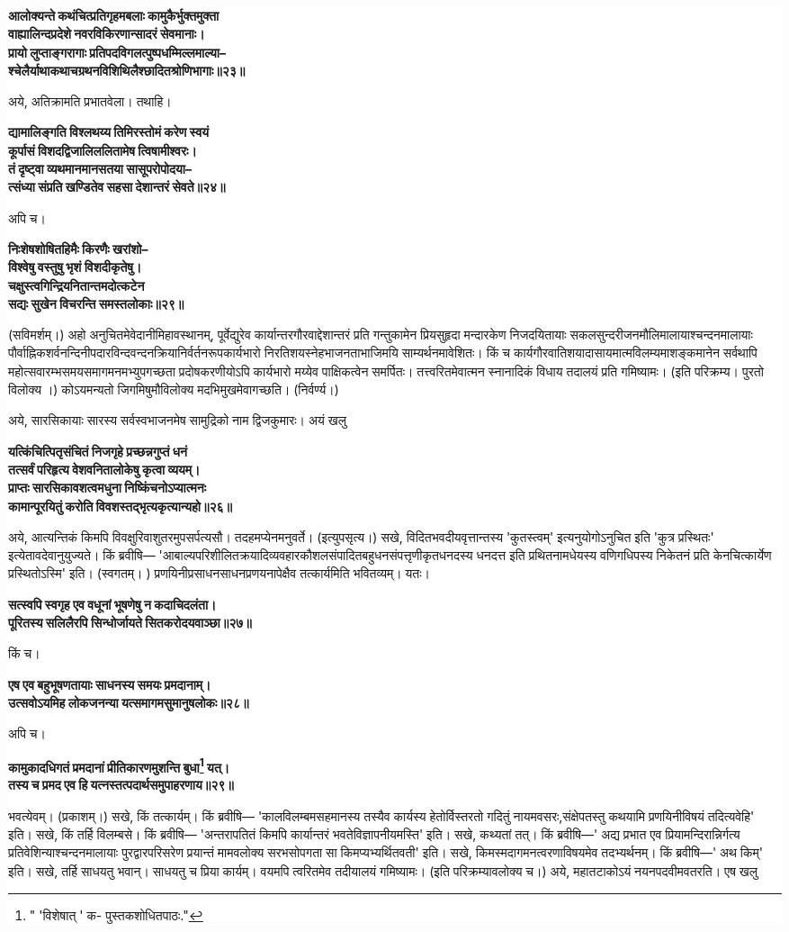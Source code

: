 **आलोक्यन्ते कथंचित्प्रतिगृहमबलाः कामुकैर्भुक्तमुक्ता  
वाह्यालिन्दप्रदेशे नवरविकिरणान्सादरं सेवमानाः।  
प्रायो लुप्ताङ्गरागाः प्रतिपदविगलत्पुष्पधम्मिल्लमाल्या–  
श्चेलैर्याथाकथाचग्रथनविशिथिलैश्छादितश्रोणिभागाः॥२३॥**

अये, अतिक्रामति प्रभातवेला। तथाहि।

**द्यामालिङ्गति विश्लथय्य तिमिरस्तोमं करेण स्वयं  
कूर्पासं विशदद्विजालिललितामेष त्विषामीश्वरः।  
तं दृष्ट्वा व्यथमानमानसतया सासूपरोपोदया–  
त्संध्या संप्रति खण्डितेव सहसा देशान्तरं सेवते॥२४॥**

अपि च।

**निःशेषशोषितहिमैः किरणैः खरांशो–  
विश्वेषु वस्तुषु भृशं विशदीकृतेषु।  
चक्षुस्त्वगिन्द्रियनितान्तमदोत्कटेन  
सद्यः सुखेन विचरन्ति समस्तलोकाः॥२९॥**

 (सविमर्शम्।) अहो अनुचितमेवेदानीमिहावस्थानम्, पूर्वेद्युरेव कार्यान्तरगौरवाद्देशान्तरं प्रति गन्तुकामेन प्रियसुहृदा मन्दारकेण निजदयितायाः सकलसुन्दरीजनमौलिमालायाश्चन्दनमालायाः पौर्वाह्निकशर्वनन्दिनीपदारविन्दवन्दनक्रियानिर्वर्तनरूपकार्यभारो निरतिशयस्नेहभाजनताभाजिमयि साम्यर्थनमावेशितः। किं च कार्यगौरवातिशयादासायमात्मविलम्यमाशङ्कमानेन सर्वथापि महोत्सवारम्भसमयसमागमनमभ्युपगच्छता प्रदोषकरणीयोऽपि कार्यभारो मय्येव पाक्षिकत्वेन समर्पितः। तत्त्वरितमेवात्मन स्नानादिकं विधाय तदालयं प्रति गमिष्यामः। (इति परिक्रम्य। पुरतो विलोक्य ।) कोऽयमन्यतो जिगमिषुमौविलोक्य मदभिमुखमेवागच्छति। (निर्वर्ण्य।)


अये, सारसिकायाः सारस्य सर्वस्वभाजनमेष सामुद्रिको नाम द्विजकुमारः। अयं खलु

**यत्किंचित्पितृसंचितं निजगृहे प्रच्छन्नगुप्तं धनं  
तत्सर्वं परिहृत्य वेशवनितालोकेषु कृत्वा व्ययम्।  
प्राप्तः सारसिकावशत्वमधुना निष्किंचनोऽप्यात्मनः  
कामान्पूरयितुं करोति विवशस्तद्भृत्यकृत्यान्यहो॥२६॥**

अये, आत्यन्तिकं किमपि विवक्षुरिवाशुतरमुपसर्पत्यसौ। तदहमप्येनमनुवर्ते। (इत्युपसृत्य।) सखे, विदितभवदीयवृत्तान्तस्य 'कुतस्त्वम्' इत्यनुयोगोऽनुचित इति 'कुत्र प्रस्थितः' इत्येतावदेवानुयुज्यते। किं ब्रवीषि— 'आबाल्यपरिशीलितक्रयादिव्यवहारकौशलसंपादितबहुधनसंपत्तृणीकृतधनदस्य धनदत्त इति प्रथितनामधेयस्य वणिगधिपस्य निकेतनं प्रति केनचित्कार्येण प्रस्थितोऽस्मि' इति। (स्वगतम्। ) प्रणयिनीप्रसाधनसाधनप्रणयनापेक्षैव तत्कार्यमिति भवितव्यम्। यतः।

**सत्स्वपि स्वगृह एव वधूनां भूषणेषु न कदाचिदलंता।  
पूरितस्य सलिलैरपि सिन्धोर्जायते सितकरोदयवाञ्छा॥२७॥**

किं च।

**एष एव बहुभूषणतायाः साधनस्य समयः प्रमदानाम्।  
उत्सवोऽयमिह लोकजनन्या यत्समागमसुमानुषलोकः॥२८॥**

अपि च।

**कामुकादधिगतं प्रमदानां प्रीतिकारणमुशन्ति बुधा[^19] यत्।  
तस्य च प्रमद एव हि यत्नस्तत्पदार्थसमुपाहरणाय॥२९॥**

[^19]: " 'विशेषात् ' क- पुस्तकशोधितपाठः."

भवत्येवम्। (प्रकाशम्।) सखे, किं तत्कार्यम्। किं ब्रवीषि— 'कालविलम्बमसहमानस्य तस्यैव कार्यस्य हेतोर्विस्तरतो गदितुं नायमवसरः,संक्षेपतस्तु कथयामि प्रणयिनीविषयं तदित्यवेहि' इति। सखे, किं तर्हि विलम्बसे। किं ब्रवीषि— 'अन्तरापतितं किमपि कार्यान्तरं भवतेविज्ञापनीयमस्ति' इति। सखे, कथ्यतां तत्। किं ब्रवीषि—' अद्य प्रभात एव प्रियामन्दिरान्निर्गत्य प्रतिवेशिन्याश्चन्दनमालायाः पुरद्वारपरिसरेण प्रयान्तं मामवलोक्य सरभसोपगता सा किमप्यभ्यर्थितवती' इति। सखे, किमस्मदागमनत्वरणाविषयमेव तदभ्यर्थनम्। किं ब्रवीषि—' अथ किम्' इति। सखे, तर्हि साधयतु भवान्। साधयतु च प्रिया कार्यम्। वयमपि त्वरितमेव तदीयालयं गमिष्यामः। (इति परिक्रम्यावलोक्य च।) अये, महातटाकोऽयं नयनपदवीमवतरति। एष खलु


[^1]: ". काद्यमान्मृत्योः पालयतीति मृत्युंजयः"
[^2]: "कं वायुं पिबन्ति तेषां कपानां सर्पाणामालीं पङ्क्तिम्, कपालीनां शिरोभङ्गानां मालां च धारयति तच्छीलः"
[^3]: "कलापश्चन्द्रंयस्य अधिकं शिरसि कलापो भूषणं भूत्वा निर्भाति"
[^4]: "असुसमैः प्राणतुल्यैः प्रियै रीणानां नियुक्तानाममरीणां सुराङ्गनानामरीणां शत्रूणां दैत्यानां यश्चोत्पेष्टा"
[^5]: ".महस्तस्तेजसा दूरीकृतस्तिरस्कृतः कमलमहस्तोमो येनेदृग् हस्तो यस्य "
[^6]: ". केका इत्यस्यैकपदत्वं मत्वा शिवस्य प्रतिवचः "
[^7]: " 'के का' इति भिन्नपदत्वेन प्रश्नत्वम्"
[^8]: "शिववाक्यमेतत्"
[^9]: " कशब्दस्य शिरोवाचित्वमङ्गीकुर्वत्याः शिवाया वाक्यम्."
[^10]: " शिवश्च कशब्दस्य ब्रह्मवाचित्वमङ्गी कृत्योत्तरयति"
[^11]: "अङ्गानि सुरतताडनानि"
[^12]: "मोहने मदनयुद्धे."
[^13]: "‘सरोजदृशामङ्गेषु स्मरदेवमूलस्थानादिवर्णनेन ता एव स्मरदेवप्रतिष्ठाभूताः' इति सूच्यते"
[^14]: "एषा प्राप्तास्मि। अभिमतकरणीये आज्ञापयत्वार्यः।"
[^15]: " यदाज्ञापयत्यार्यः।  कुन्दलतामुकुलस्थितमधुकरफूत्कारसान्द्रपवनैः। आधुनिकानि दिनानि हृदये जनयन्ति मन्मथज्वलनम्॥  अपि च।  मदनविशिखधाराघट्टनोत्कीर्णचूर्ण भ्रमकरहिमजाले अत्र काले युवानः। शिशिरपवनबाधां नाशयन्ति प्रियाणां कुंचकलशहसन्तीसेवनातोऽजस्रम्॥"
[^16]: "आर्य, मारिषो विटस्य भूमिकां गृहीत्वा नेपथ्य एव तिष्ठन् 'विभाकर —' इति पठति"
[^17]: "' वहन्ता वायवः' इति क–पुस्तक टिप्पणी"
[^18]: "'विलेलिहन्' इत्यत्र नुमागमश्चिन्त्यः नाभ्यस्ताच्छतुः' इति निषेधात् यद्वा 'नञ्घटितमनित्यम्' इत्येतदाश्रित्येत्यभिमानः,"
[^20]: "' अन्येभ्योऽपि दृश्यते' इति वलच्"
[^21]: "'तापसीत्वम् 'त्वे च' इत्यनेन बाहुलकाद्रस्वः."
[^22]: ". दिवसपक्षे —पद्मैःसहिता काननश्रीः; द्विपपक्षे —पद्मकेन बिन्दुजालकेन सहिता मुखश्रीश्च यस्य."
[^23]: " रजनिपक्षे —तमिस्रेण नीला; द्विपपक्षे —तमिस्रवन्नीला मूर्तिर्यस्य, यस्या वा."
[^24]: " द्विपपक्षे—दानेन मदजलेन सहितः; महपक्षे - विद्यमाना आनका यस्मिन्."
[^25]: "पुरारिपक्षे —भीमान्सभयोऽन्तको यस्मात्; द्विपपक्षे— भीमौ दन्तौ यस्य."
[^26]: " मुनिपक्षे— वर्तिता श्रुतिर्वेदो येन; द्विपपक्षे – वलितकर्णः "
[^27]: " शशभृत्पक्षे —उच्चानि विकसितानि कैरवाणि येन; द्विपपक्षे —उच्चकैरुत्कटो रवो यस्य"
[^28]: "तडागपक्षे—लोलानि चञ्चलानि पुष्कराणि कंमलानि वारीणि वा यत्र; द्विपपक्षे —लोलं पुष्करं कराग्रं यस्य."
[^29]: "कल्पलतापक्षे पत्राङ्कुरैः स्वल्पचित्राभा यस्याः; नारीपक्षे – पत्त्रभङ्गैश्वित्रकैश्वाभा यस्याः "
[^30]: "पल्लवकानां किसलयानां षिङ्गानामाल्या सेव्या"
[^31]: "उपनिषत्पक्षे— अङ्गतुल्या विभक्तयः प्रथमादयः; योषाकुलश्रीपक्षे—अङ्गानां विभक्तिः "
[^32]: "उपनिषत्पक्षे— संधिकार्यैश्छन्दोबन्धैः; योषा कुलश्रीपक्षे—कूर्पराद्यवयवसंधिबन्धैरुज्ज्वला. "
[^33]: "रसिकाधीनीकृतयौवनायाम्. 'तदधीनवचने च' इति त्राप्रत्ययः"